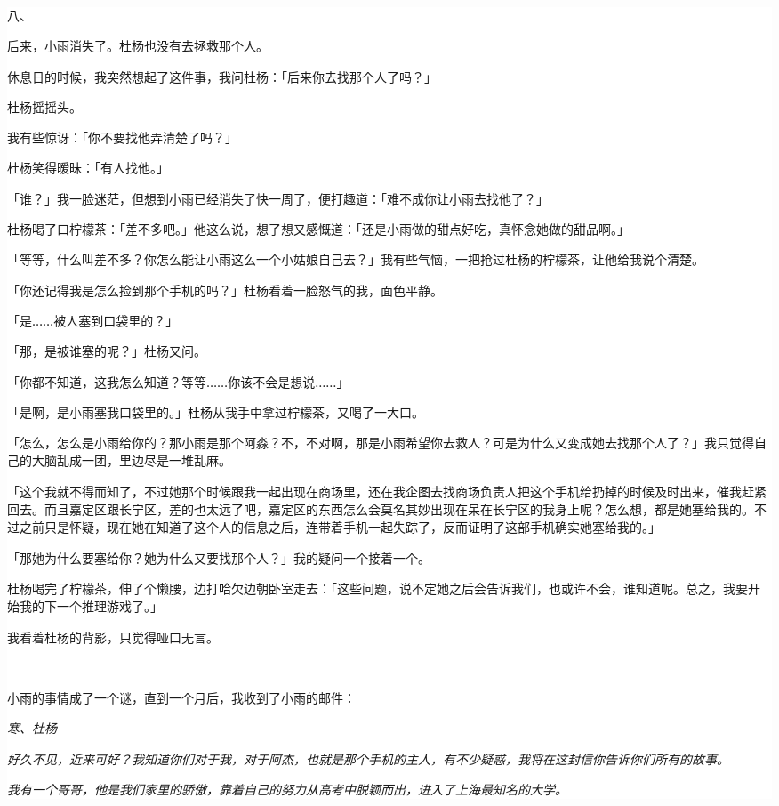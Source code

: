 
八、


后来，小雨消失了。杜杨也没有去拯救那个人。


休息日的时候，我突然想起了这件事，我问杜杨：「后来你去找那个人了吗？」


杜杨摇摇头。


我有些惊讶：「你不要找他弄清楚了吗？」


杜杨笑得暧昧：「有人找他。」


「谁？」我一脸迷茫，但想到小雨已经消失了快一周了，便打趣道：「难不成你让小雨去找他了？」


杜杨喝了口柠檬茶：「差不多吧。」他这么说，想了想又感慨道：「还是小雨做的甜点好吃，真怀念她做的甜品啊。」


「等等，什么叫差不多？你怎么能让小雨这么一个小姑娘自己去？」我有些气恼，一把抢过杜杨的柠檬茶，让他给我说个清楚。


「你还记得我是怎么捡到那个手机的吗？」杜杨看着一脸怒气的我，面色平静。


「是……被人塞到口袋里的？」


「那，是被谁塞的呢？」杜杨又问。


「你都不知道，这我怎么知道？等等……你该不会是想说……」


「是啊，是小雨塞我口袋里的。」杜杨从我手中拿过柠檬茶，又喝了一大口。


「怎么，怎么是小雨给你的？那小雨是那个阿淼？不，不对啊，那是小雨希望你去救人？可是为什么又变成她去找那个人了？」我只觉得自己的大脑乱成一团，里边尽是一堆乱麻。


「这个我就不得而知了，不过她那个时候跟我一起出现在商场里，还在我企图去找商场负责人把这个手机给扔掉的时候及时出来，催我赶紧回去。而且嘉定区跟长宁区，差的也太远了吧，嘉定区的东西怎么会莫名其妙出现在呆在长宁区的我身上呢？怎么想，都是她塞给我的。不过之前只是怀疑，现在她在知道了这个人的信息之后，连带着手机一起失踪了，反而证明了这部手机确实她塞给我的。」


「那她为什么要塞给你？她为什么又要找那个人？」我的疑问一个接着一个。


杜杨喝完了柠檬茶，伸了个懒腰，边打哈欠边朝卧室走去：「这些问题，说不定她之后会告诉我们，也或许不会，谁知道呢。总之，我要开始我的下一个推理游戏了。」


我看着杜杨的背影，只觉得哑口无言。


 


小雨的事情成了一个谜，直到一个月后，我收到了小雨的邮件：


*寒、杜杨*


*好久不见，近来可好？我知道你们对于我，对于阿杰，也就是那个手机的主人，有不少疑惑，我将在这封信你告诉你们所有的故事。*


*我有一个哥哥，他是我们家里的骄傲，靠着自己的努力从高考中脱颖而出，进入了上海最知名的大学。*
